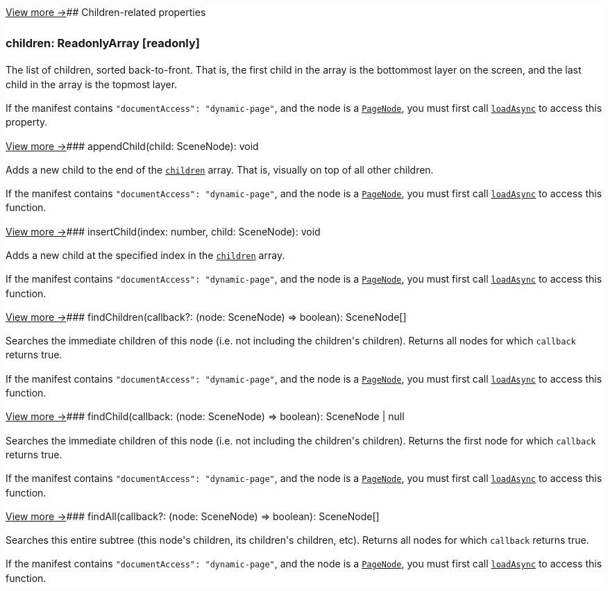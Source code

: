 [View more →](/plugin-docs/api/properties/ExplicitVariableModesMixin-setexplicitvariablemodeforcollection/)## Children-related properties

### children: ReadonlyArray [readonly]

The list of children, sorted back-to-front. That is, the first child in the array is the bottommost layer on the screen, and the last child in the array is the topmost layer.

If the manifest contains `"documentAccess": "dynamic-page"`, and the node is a [`PageNode`](/plugin-docs/api/PageNode/), you must first call [`loadAsync`](/plugin-docs/api/PageNode/#loadasync) to access this property.

[View more →](/plugin-docs/api/properties/nodes-children/)### appendChild(child: SceneNode): void

Adds a new child to the end of the [`children`](/plugin-docs/api/properties/nodes-children/) array. That is, visually on top of all other children.

If the manifest contains `"documentAccess": "dynamic-page"`, and the node is a [`PageNode`](/plugin-docs/api/PageNode/), you must first call [`loadAsync`](/plugin-docs/api/PageNode/#loadasync) to access this function.

[View more →](/plugin-docs/api/properties/nodes-appendchild/)### insertChild(index: number, child: SceneNode): void

Adds a new child at the specified index in the [`children`](/plugin-docs/api/properties/nodes-children/) array.

If the manifest contains `"documentAccess": "dynamic-page"`, and the node is a [`PageNode`](/plugin-docs/api/PageNode/), you must first call [`loadAsync`](/plugin-docs/api/PageNode/#loadasync) to access this function.

[View more →](/plugin-docs/api/properties/nodes-insertchild/)### findChildren(callback?: (node: SceneNode) => boolean): SceneNode[]

Searches the immediate children of this node (i.e. not including the children's children). Returns all nodes for which `callback` returns true.

If the manifest contains `"documentAccess": "dynamic-page"`, and the node is a [`PageNode`](/plugin-docs/api/PageNode/), you must first call [`loadAsync`](/plugin-docs/api/PageNode/#loadasync) to access this function.

[View more →](/plugin-docs/api/properties/nodes-findchildren/)### findChild(callback: (node: SceneNode) => boolean): SceneNode | null

Searches the immediate children of this node (i.e. not including the children's children). Returns the first node for which `callback` returns true.

If the manifest contains `"documentAccess": "dynamic-page"`, and the node is a [`PageNode`](/plugin-docs/api/PageNode/), you must first call [`loadAsync`](/plugin-docs/api/PageNode/#loadasync) to access this function.

[View more →](/plugin-docs/api/properties/nodes-findchild/)### findAll(callback?: (node: SceneNode) => boolean): SceneNode[]

Searches this entire subtree (this node's children, its children's children, etc). Returns all nodes for which `callback` returns true.

If the manifest contains `"documentAccess": "dynamic-page"`, and the node is a [`PageNode`](/plugin-docs/api/PageNode/), you must first call [`loadAsync`](/plugin-docs/api/PageNode/#loadasync) to access this function.
